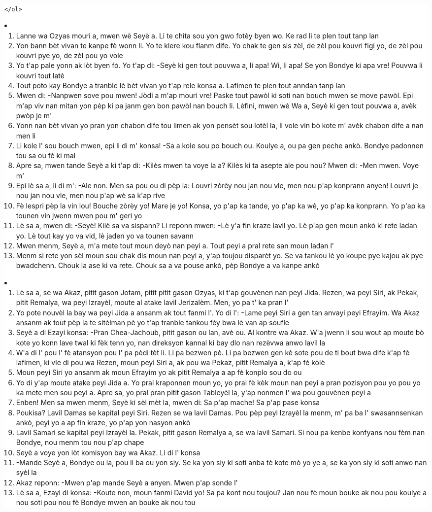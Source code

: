     </ol>
  </li>
  <li>
    <ol>
      <li>Lanne wa Ozyas mouri a, mwen wè Seyè a. Li te chita sou yon gwo fotèy byen wo. Ke rad li te plen tout tanp lan</li>
      <li>Yon bann bèt vivan te kanpe fè wonn li. Yo te klere kou flanm dife. Yo chak te gen sis zèl, de zèl pou kouvri figi yo, de zèl pou kouvri pye yo, de zèl pou yo vole</li>
      <li>Yo t'ap pale yonn ak lòt byen fò. Yo t'ap di: -Seyè ki gen tout pouvwa a, li apa! Wi, li apa! Se yon Bondye ki apa vre! Pouvwa li kouvri tout latè</li>
      <li>Tout poto kay Bondye a tranble lè bèt vivan yo t'ap rele konsa a. Lafimen te plen tout anndan tanp lan</li>
      <li>Mwen di: -Nanpwen sove pou mwen! Jòdi a m'ap mouri vre! Paske tout pawòl ki soti nan bouch mwen se move pawòl. Epi m'ap viv nan mitan yon pèp ki pa janm gen bon pawòl nan bouch li. Lèfini, mwen wè Wa a, Seyè ki gen tout pouvwa a, avèk pwòp je m'</li>
      <li>Yonn nan bèt vivan yo pran yon chabon dife tou limen ak yon pensèt sou lotèl la, li vole vin bò kote m' avèk chabon dife a nan men li</li>
      <li>Li kole l' sou bouch mwen, epi li di m' konsa! -Sa a kole sou po bouch ou. Koulye a, ou pa gen peche ankò. Bondye padonnen tou sa ou fè ki mal</li>
      <li>Apre sa, mwen tande Seyè a ki t'ap di: -Kilès mwen ta voye la a? Kilès ki ta asepte ale pou nou? Mwen di: -Men mwen. Voye m'</li>
      <li>Epi lè sa a, li di m': -Ale non. Men sa pou ou di pèp la: Louvri zòrèy nou jan nou vle, men nou p'ap konprann anyen! Louvri je nou jan nou vle, men nou p'ap wè sa k'ap rive</li>
      <li>Fè lespri pèp la vin lou! Bouche zòrèy yo! Mare je yo! Konsa, yo p'ap ka tande, yo p'ap ka wè, yo p'ap ka konprann. Yo p'ap ka tounen vin jwenn mwen pou m' geri yo</li>
      <li>Lè sa a, mwen di: -Seyè! Kilè sa va sispann? Li reponn mwen: -Lè y'a fin kraze lavil yo. Lè p'ap gen moun ankò ki rete ladan yo. Lè tout kay yo va vid, lè jaden yo va tounen savann</li>
      <li>Mwen menm, Seyè a, m'a mete tout moun deyò nan peyi a. Tout peyi a pral rete san moun ladan l'</li>
      <li>Menm si rete yon sèl moun sou chak dis moun nan peyi a, y'ap toujou disparèt yo. Se va tankou lè yo koupe pye kajou ak pye bwadchenn. Chouk la ase ki va rete. Chouk sa a va pouse ankò, pèp Bondye a va kanpe ankò</li>
    </ol>
  </li>
  <li>
    <ol>
      <li>Lè sa a, se wa Akaz, pitit gason Jotam, pitit pitit gason Ozyas, ki t'ap gouvènen nan peyi Jida. Rezen, wa peyi Siri, ak Pekak, pitit Remalya, wa peyi Izrayèl, moute al atake lavil Jerizalèm. Men, yo pa t' ka pran l'</li>
      <li>Yo pote nouvèl la bay wa peyi Jida a ansanm ak tout fanmi l'. Yo di l': -Lame peyi Siri a gen tan anvayi peyi Efrayim. Wa Akaz ansanm ak tout pèp la te sitèlman pè yo t'ap tranble tankou fèy bwa lè van ap soufle</li>
      <li>Seyè a di Ezayi konsa: -Pran Chea-Jachoub, pitit gason ou lan, avè ou. Al kontre wa Akaz. W'a jwenn li sou wout ap moute bò kote yo konn lave twal ki fèk tenn yo, nan direksyon kannal ki bay dlo nan rezèvwa anwo lavil la</li>
      <li>W'a di l' pou l' fè atansyon pou l' pa pèdi tèt li. Li pa bezwen pè. Li pa bezwen gen kè sote pou de ti bout bwa dife k'ap fè lafimen, ki vle di pou wa Rezen, moun peyi Siri a, ak pou wa Pekaz, pitit Remalya a, k'ap fè kòlè</li>
      <li>Moun peyi Siri yo ansanm ak moun Efrayim yo ak pitit Remalya a ap fè konplo sou do ou</li>
      <li>Yo di y'ap moute atake peyi Jida a. Yo pral kraponnen moun yo, yo pral fè kèk moun nan peyi a pran pozisyon pou yo pou yo ka mete men sou peyi a. Apre sa, yo pral pran pitit gason Tableyèl la, y'ap nonmen l' wa pou gouvènen peyi a</li>
      <li>Enben! Men sa mwen menm, Seyè ki sèl mèt la, mwen di: Sa p'ap mache! Sa p'ap pase konsa</li>
      <li>Poukisa? Lavil Damas se kapital peyi Siri. Rezen se wa lavil Damas. Pou pèp peyi Izrayèl la menm, m' pa ba l' swasannsenkan ankò, peyi yo a ap fin kraze, yo p'ap yon nasyon ankò</li>
      <li>Lavil Samari se kapital peyi Izrayèl la. Pekak, pitit gason Remalya a, se wa lavil Samari. Si nou pa kenbe konfyans nou fèm nan Bondye, nou menm tou nou p'ap chape</li>
      <li>Seyè a voye yon lòt komisyon bay wa Akaz. Li di l' konsa</li>
      <li>-Mande Seyè a, Bondye ou la, pou li ba ou yon siy. Se ka yon siy ki soti anba tè kote mò yo ye a, se ka yon siy ki soti anwo nan syèl la</li>
      <li>Akaz reponn: -Mwen p'ap mande Seyè a anyen. Mwen p'ap sonde l'</li>
      <li>Lè sa a, Ezayi di konsa: -Koute non, moun fanmi David yo! Sa pa kont nou toujou? Jan nou fè moun bouke ak nou pou koulye a nou soti pou nou fè Bondye mwen an bouke ak nou tou</li>